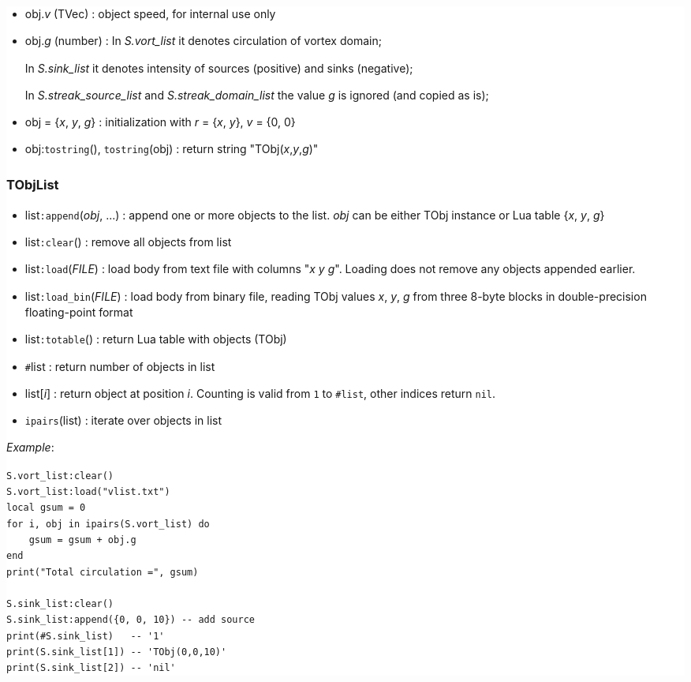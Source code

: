   * obj.*v* (TVec) :
    object speed, for internal use only

  * obj.*g* (number) :
    In *S.vort_list* it denotes circulation of vortex domain;

    In *S.sink_list* it denotes intensity of sources (positive) and sinks (negative);

    In *S.streak_source_list* and *S.streak_domain_list* the value *g* is ignored (and copied as is);

  * obj = {*x*, *y*, *g*} :
    initialization with *r* = {*x*, *y*}, *v* = {0, 0}

  * obj:`tostring`(), `tostring`(obj) :
    return string "TObj(*x*,*y*,*g*)"

### TObjList

  * list`:append`(*obj*, ...) :
    append one or more objects to the list.
    *obj* can be either TObj instance or Lua table {*x*, *y*, *g*}

  * list`:clear`() :
    remove all objects from list

  * list`:load`(*FILE*) :
    load body from text file with columns "*x* *y* *g*".
    Loading does not remove any objects appended earlier.

  * list`:load_bin`(*FILE*) :
    load body from binary file, reading TObj values *x*, *y*, *g* from
    three 8-byte blocks in double-precision floating-point format

  * list`:totable`() :
    return Lua table with objects (TObj)

  * `#`list :
    return number of objects in list

  * list[*i*] :
    return object at position *i*.
    Counting is valid from `1` to `#list`, other indices return `nil`.

  * `ipairs`(list) :
    iterate over objects in list

_Example_:

    S.vort_list:clear()
    S.vort_list:load("vlist.txt")
    local gsum = 0
    for i, obj in ipairs(S.vort_list) do
        gsum = gsum + obj.g
    end
    print("Total circulation =", gsum)

    S.sink_list:clear()
    S.sink_list:append({0, 0, 10}) -- add source
    print(#S.sink_list)   -- '1'
    print(S.sink_list[1]) -- 'TObj(0,0,10)'
    print(S.sink_list[2]) -- 'nil'
